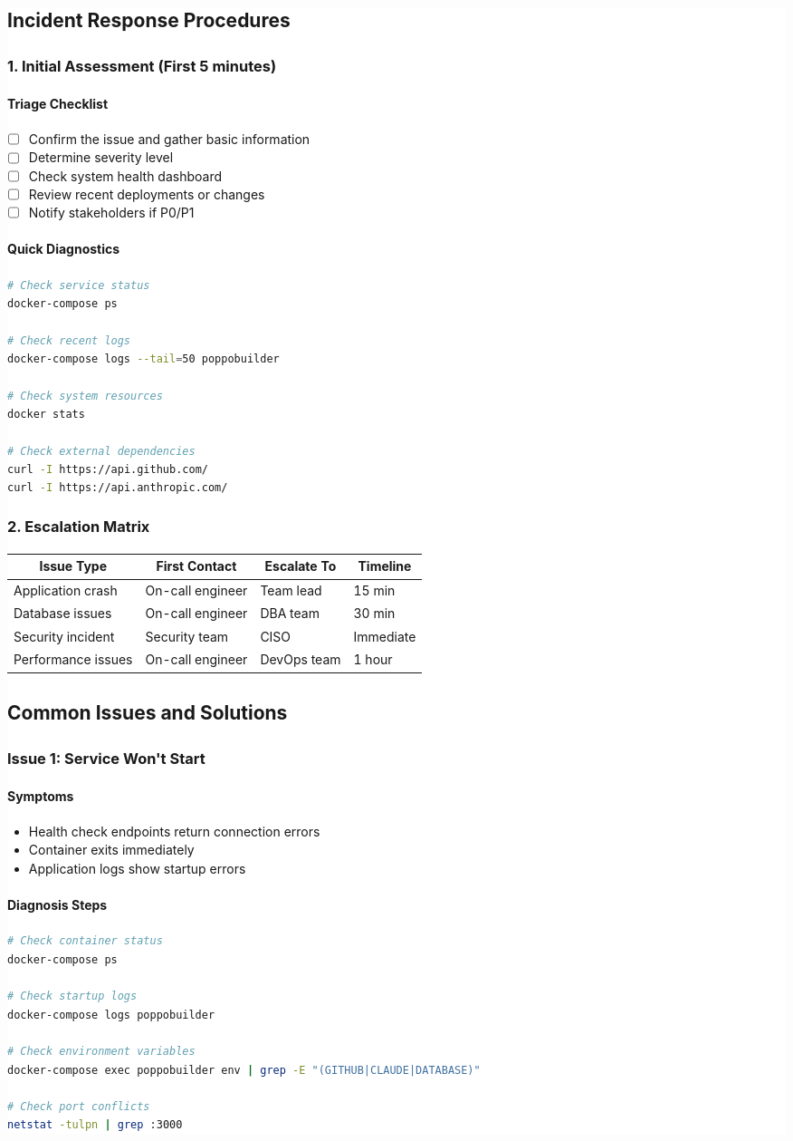 ## Incident Response Procedures

### 1. Initial Assessment (First 5 minutes)

#### Triage Checklist
- [ ] Confirm the issue and gather basic information
- [ ] Determine severity level
- [ ] Check system health dashboard
- [ ] Review recent deployments or changes
- [ ] Notify stakeholders if P0/P1

#### Quick Diagnostics
```bash
# Check service status
docker-compose ps

# Check recent logs
docker-compose logs --tail=50 poppobuilder

# Check system resources
docker stats

# Check external dependencies
curl -I https://api.github.com/
curl -I https://api.anthropic.com/
```

### 2. Escalation Matrix

| Issue Type | First Contact | Escalate To | Timeline |
|------------|---------------|-------------|----------|
| Application crash | On-call engineer | Team lead | 15 min |
| Database issues | On-call engineer | DBA team | 30 min |
| Security incident | Security team | CISO | Immediate |
| Performance issues | On-call engineer | DevOps team | 1 hour |

## Common Issues and Solutions

### Issue 1: Service Won't Start

#### Symptoms
- Health check endpoints return connection errors
- Container exits immediately
- Application logs show startup errors

#### Diagnosis Steps
```bash
# Check container status
docker-compose ps

# Check startup logs
docker-compose logs poppobuilder

# Check environment variables
docker-compose exec poppobuilder env | grep -E "(GITHUB|CLAUDE|DATABASE)"

# Check port conflicts
netstat -tulpn | grep :3000
```
